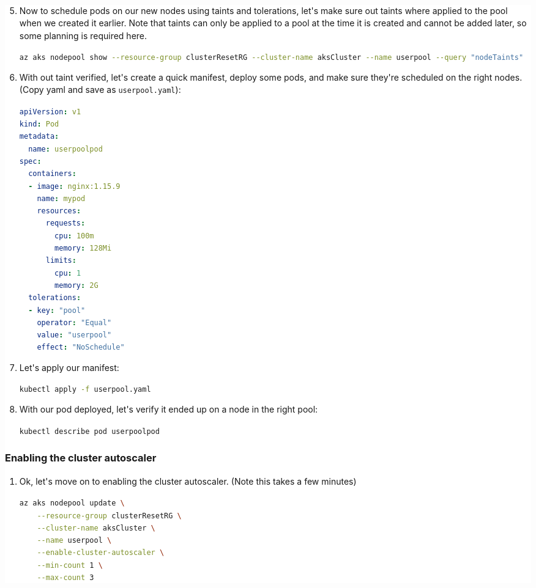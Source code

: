 5. Now to schedule pods on our new nodes using taints and tolerations, let's make sure out taints where applied to the pool when we created it earlier. Note that taints can only be applied to a pool at the time it is created and cannot be added later, so some planning is required here.

    ```sh
    az aks nodepool show --resource-group clusterResetRG --cluster-name aksCluster --name userpool --query "nodeTaints"
    ```

6. With out taint verified, let's create a quick manifest, deploy some pods, and make sure they're scheduled on the right nodes. (Copy yaml and save as `userpool.yaml`):

    ```yaml
    apiVersion: v1
    kind: Pod
    metadata:
      name: userpoolpod
    spec:
      containers:
      - image: nginx:1.15.9
        name: mypod
        resources:
          requests:
            cpu: 100m
            memory: 128Mi
          limits:
            cpu: 1
            memory: 2G
      tolerations:
      - key: "pool"
        operator: "Equal"
        value: "userpool"
        effect: "NoSchedule"
    ```

7. Let's apply our manifest:

    ```sh
    kubectl apply -f userpool.yaml
    ```

8. With our pod deployed, let's verify it ended up on a node in the right pool:

    ```sh
    kubectl describe pod userpoolpod
    ```

### Enabling the cluster autoscaler

1. Ok, let's move on to enabling the cluster autoscaler. (Note this takes a few minutes)

    ```sh
    az aks nodepool update \
        --resource-group clusterResetRG \
        --cluster-name aksCluster \
        --name userpool \
        --enable-cluster-autoscaler \
        --min-count 1 \
        --max-count 3
    ```
